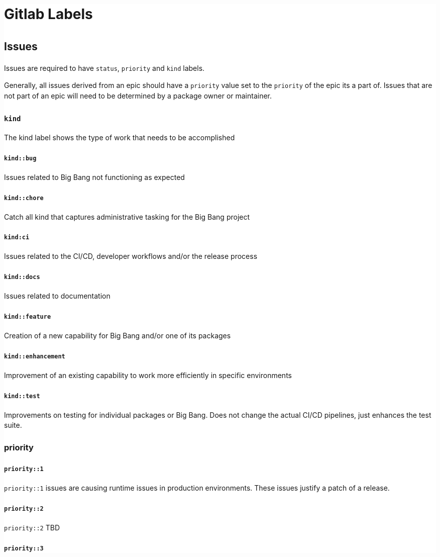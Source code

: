 # Gitlab Labels

## Issues

Issues are required to have `status`, `priority` and `kind` labels.

Generally, all issues derived from an epic should have a `priority` value set to the `priority` of the epic its a part of.
Issues that are not part of an epic will need to be determined by a package owner or maintainer.

### `kind`

The kind label shows the type of work that needs to be accomplished

#### `kind::bug`

Issues related to Big Bang not functioning as expected

#### `kind::chore`

Catch all kind that captures administrative tasking for the Big Bang project

#### `kind:ci`

Issues related to the CI/CD, developer workflows and/or the release process

#### `kind::docs`

Issues related to documentation

#### `kind::feature`

Creation of a new capability for Big Bang and/or one of its packages

#### `kind::enhancement`

Improvement of an existing capability to work more efficiently in specific environments

#### `kind::test`

Improvements on testing for individual packages or Big Bang.  Does not change the actual CI/CD pipelines, just enhances the test suite.

### priority

#### `priority::1`

`priority::1` issues are causing runtime issues in production environments. These issues justify a patch of a release.

#### `priority::2`

`priority::2` TBD

#### `priority::3`
